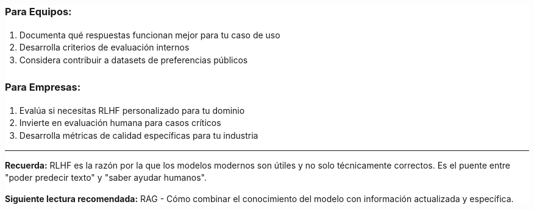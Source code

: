 ### **Para Equipos:**
1. Documenta qué respuestas funcionan mejor para tu caso de uso
2. Desarrolla criterios de evaluación internos
3. Considera contribuir a datasets de preferencias públicos

### **Para Empresas:**
1. Evalúa si necesitas RLHF personalizado para tu dominio
2. Invierte en evaluación humana para casos críticos
3. Desarrolla métricas de calidad específicas para tu industria

---

**Recuerda:** RLHF es la razón por la que los modelos modernos son útiles y no solo técnicamente correctos. Es el puente entre "poder predecir texto" y "saber ayudar humanos".

**Siguiente lectura recomendada:** RAG - Cómo combinar el conocimiento del modelo con información actualizada y específica.
